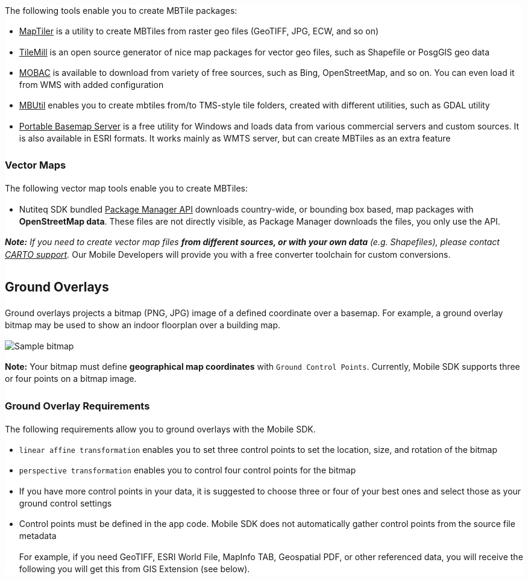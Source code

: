 The following tools enable you to create MBTile packages:

- [MapTiler](http://www.maptiler.com/) is a utility to create MBTiles from raster geo files (GeoTIFF, JPG, ECW, and so on)

* [TileMill](http://mapbox.com/tilemill/) is an open source generator of nice map packages for vector geo files, such as Shapefile or PosgGIS geo data
- [MOBAC](http://mobac.sourceforge.net) is available to download from variety of free sources, such as Bing, OpenStreetMap, and so on. You can even load it from WMS with added configuration

- [MBUtil](https://github.com/mapbox/mbutil) enables you to create mbtiles from/to TMS-style tile folders, created with different utilities, such as GDAL utility

- [Portable Basemap Server](https://geopbs.codeplex.com/) is a free utility for Windows and loads data from various commercial servers and custom sources. It is also available in ESRI formats. It works mainly as WMTS server, but can create MBTiles as an extra feature

### Vector Maps

The following vector map tools enable you to create MBTiles:

- Nutiteq SDK bundled [Package Manager API](/guides/offline-maps) downloads country-wide, or bounding box based, map packages with **OpenStreetMap data**. These files are not directly visible, as Package Manager downloads the files, you only use the API.

_**Note:** If you need to create vector map files **from different sources, or with your own data** (e.g. Shapefiles), please contact [CARTO support](mailto:carto@support.com)._ Our Mobile Developers will provide you with a free converter toolchain for custom conversions.

## Ground Overlays

Ground overlays projects a bitmap (PNG, JPG) image of a defined coordinate over a basemap. For example, a ground overlay bitmap may be used to show an indoor floorplan over a building map.

<img src = "/images/ground_overlay.png" alt = "Sample bitmap" width="550">

**Note:** Your bitmap must define **geographical map coordinates** with `Ground Control Points`. Currently, Mobile SDK supports three or four points on a bitmap image.

### Ground Overlay Requirements

The following requirements allow you to ground overlays with the Mobile SDK.

- `linear affine transformation` enables you to set three control points to set the location, size, and rotation of the bitmap

- `perspective transformation` enables you to control four control points for the bitmap

-  If you have more control points in your data, it is suggested to choose three or four of your best ones and select those as your ground control settings

- Control points must be defined in the app code. Mobile SDK does not automatically gather control points from the source file metadata

  For example, if you need GeoTIFF, ESRI World File, MapInfo TAB, Geospatial PDF, or other referenced data, you will receive the following you will get this from GIS Extension (see below).

